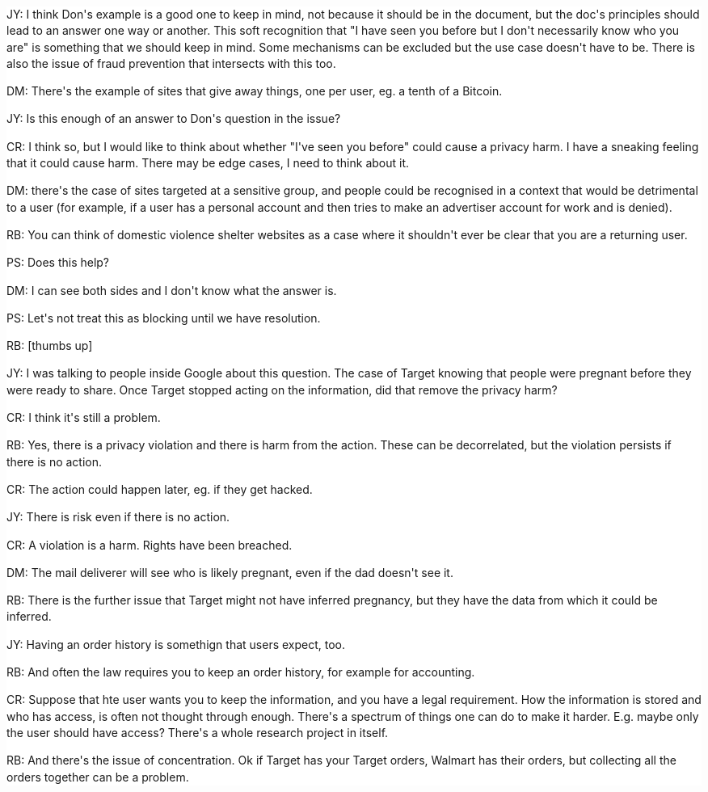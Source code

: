 JY: I think Don's example is a good one to keep in mind, not because it should be in the document, but the doc's principles should lead to an answer one
way or another. This soft recognition that "I have seen you before but I don't necessarily know who you are" is something that we should keep in mind. Some
mechanisms can be excluded but the use case doesn't have to be. There is also the issue of fraud prevention that intersects with this too.

DM: There's the example of sites that give away things, one per user, eg. a tenth of a Bitcoin.

JY: Is this enough of an answer to Don's question in the issue?

CR: I think so, but I would like to think about whether "I've seen you before" could cause a privacy harm. I have a sneaking feeling that it could cause
harm. There may be edge cases, I need to think about it.

DM: there's the case of sites targeted at a sensitive group, and people could be recognised in a context that would be detrimental to a user (for example, if a user has a personal account and then tries to make an advertiser account for work and is denied).

RB: You can think of domestic violence shelter websites as a case where it shouldn't ever be clear that you are a returning user.

PS: Does this help?

DM: I can see both sides and I don't know what the answer is.

PS: Let's not treat this as blocking until we have resolution.

RB: [thumbs up]

JY: I was talking to people inside Google about this question. The case of Target knowing that people were pregnant before they were ready to share. Once Target
stopped acting on the information, did that remove the privacy harm?

CR: I think it's still a problem.

RB: Yes, there is a privacy violation and there is harm from the action. These can be decorrelated, but the violation persists if there is no action.

CR: The action could happen later, eg. if they get hacked.

JY: There is risk even if there is no action.

CR: A violation is a harm. Rights have been breached.

DM: The mail deliverer will see who is likely pregnant, even if the dad doesn't see it.

RB: There is the further issue that Target might not have inferred pregnancy, but they have the data from which it could be inferred.

JY: Having an order history is somethign that users expect, too. 

RB: And often the law requires you to keep an order history, for example for accounting.

CR: Suppose that hte user wants you to keep the information, and you have a legal requirement. How the information is stored and who has access, is often not thought through enough. There's a spectrum of things one can do to make it harder. E.g. maybe only the user should have access? There's a whole research project in itself.

RB: And there's the issue of concentration. Ok if Target has your Target orders, Walmart has their orders, but collecting all the orders together can be a problem.
